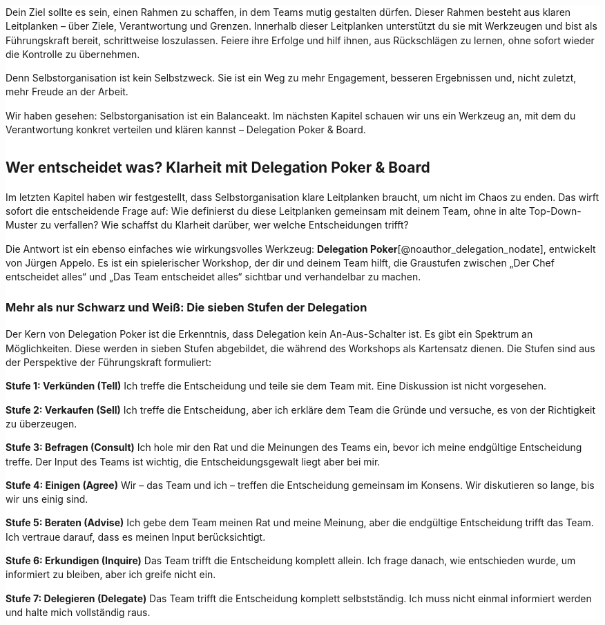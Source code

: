 Dein Ziel sollte es sein, einen Rahmen zu schaffen, in dem Teams mutig gestalten dürfen. Dieser Rahmen besteht aus klaren Leitplanken – über Ziele, Verantwortung und Grenzen. Innerhalb dieser Leitplanken unterstützt du sie mit Werkzeugen und bist als Führungskraft bereit, schrittweise loszulassen. Feiere ihre Erfolge und hilf ihnen, aus Rückschlägen zu lernen, ohne sofort wieder die Kontrolle zu übernehmen.

Denn Selbstorganisation ist kein Selbstzweck. Sie ist ein Weg zu mehr Engagement, besseren Ergebnissen und, nicht zuletzt, mehr Freude an der Arbeit.

Wir haben gesehen: Selbstorganisation ist ein Balanceakt. Im nächsten Kapitel schauen wir uns ein Werkzeug an, mit dem du Verantwortung konkret verteilen und klären kannst – Delegation Poker & Board.

## Wer entscheidet was? Klarheit mit Delegation Poker & Board

Im letzten Kapitel haben wir festgestellt, dass Selbstorganisation klare Leitplanken braucht, um nicht im Chaos zu enden. Das wirft sofort die entscheidende Frage auf: Wie definierst du diese Leitplanken gemeinsam mit deinem Team, ohne in alte Top-Down-Muster zu verfallen? Wie schaffst du Klarheit darüber, wer welche Entscheidungen trifft?

Die Antwort ist ein ebenso einfaches wie wirkungsvolles Werkzeug: **Delegation Poker**[@noauthor_delegation_nodate], entwickelt von Jürgen Appelo. Es ist ein spielerischer Workshop, der dir und deinem Team hilft, die Graustufen zwischen „Der Chef entscheidet alles“ und „Das Team entscheidet alles“ sichtbar und verhandelbar zu machen.

### Mehr als nur Schwarz und Weiß: Die sieben Stufen der Delegation

Der Kern von Delegation Poker ist die Erkenntnis, dass Delegation kein An-Aus-Schalter ist. Es gibt ein Spektrum an Möglichkeiten. Diese werden in sieben Stufen abgebildet, die während des Workshops als Kartensatz dienen. Die Stufen sind aus der Perspektive der Führungskraft formuliert:

**Stufe 1: Verkünden (Tell)**
Ich treffe die Entscheidung und teile sie dem Team mit. Eine Diskussion ist nicht vorgesehen.

**Stufe 2: Verkaufen (Sell)**
Ich treffe die Entscheidung, aber ich erkläre dem Team die Gründe und versuche, es von der Richtigkeit zu überzeugen.

**Stufe 3: Befragen (Consult)**
Ich hole mir den Rat und die Meinungen des Teams ein, bevor ich meine endgültige Entscheidung treffe. Der Input des Teams ist wichtig, die Entscheidungsgewalt liegt aber bei mir.

**Stufe 4: Einigen (Agree)**
Wir – das Team und ich – treffen die Entscheidung gemeinsam im Konsens. Wir diskutieren so lange, bis wir uns einig sind.

**Stufe 5: Beraten (Advise)**
Ich gebe dem Team meinen Rat und meine Meinung, aber die endgültige Entscheidung trifft das Team. Ich vertraue darauf, dass es meinen Input berücksichtigt.

**Stufe 6: Erkundigen (Inquire)**
Das Team trifft die Entscheidung komplett allein. Ich frage danach, wie entschieden wurde, um informiert zu bleiben, aber ich greife nicht ein.

**Stufe 7: Delegieren (Delegate)**
Das Team trifft die Entscheidung komplett selbstständig. Ich muss nicht einmal informiert werden und halte mich vollständig raus.
